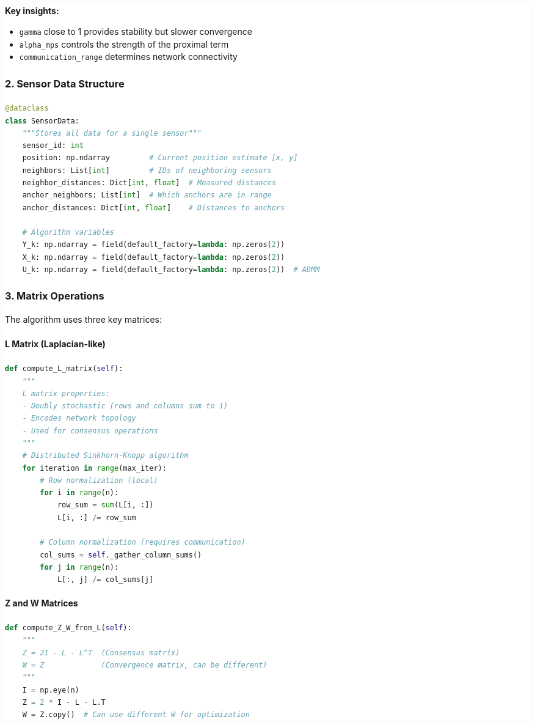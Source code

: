**Key insights:**
- `gamma` close to 1 provides stability but slower convergence
- `alpha_mps` controls the strength of the proximal term
- `communication_range` determines network connectivity

### 2. Sensor Data Structure

```python
@dataclass
class SensorData:
    """Stores all data for a single sensor"""
    sensor_id: int
    position: np.ndarray         # Current position estimate [x, y]
    neighbors: List[int]         # IDs of neighboring sensors
    neighbor_distances: Dict[int, float]  # Measured distances
    anchor_neighbors: List[int]  # Which anchors are in range
    anchor_distances: Dict[int, float]    # Distances to anchors
    
    # Algorithm variables
    Y_k: np.ndarray = field(default_factory=lambda: np.zeros(2))
    X_k: np.ndarray = field(default_factory=lambda: np.zeros(2))
    U_k: np.ndarray = field(default_factory=lambda: np.zeros(2))  # ADMM
```

### 3. Matrix Operations

The algorithm uses three key matrices:

#### L Matrix (Laplacian-like)
```python
def compute_L_matrix(self):
    """
    L matrix properties:
    - Doubly stochastic (rows and columns sum to 1)
    - Encodes network topology
    - Used for consensus operations
    """
    # Distributed Sinkhorn-Knopp algorithm
    for iteration in range(max_iter):
        # Row normalization (local)
        for i in range(n):
            row_sum = sum(L[i, :])
            L[i, :] /= row_sum
        
        # Column normalization (requires communication)
        col_sums = self._gather_column_sums()
        for j in range(n):
            L[:, j] /= col_sums[j]
```

#### Z and W Matrices
```python
def compute_Z_W_from_L(self):
    """
    Z = 2I - L - L^T  (Consensus matrix)
    W = Z             (Convergence matrix, can be different)
    """
    I = np.eye(n)
    Z = 2 * I - L - L.T
    W = Z.copy()  # Can use different W for optimization
```
